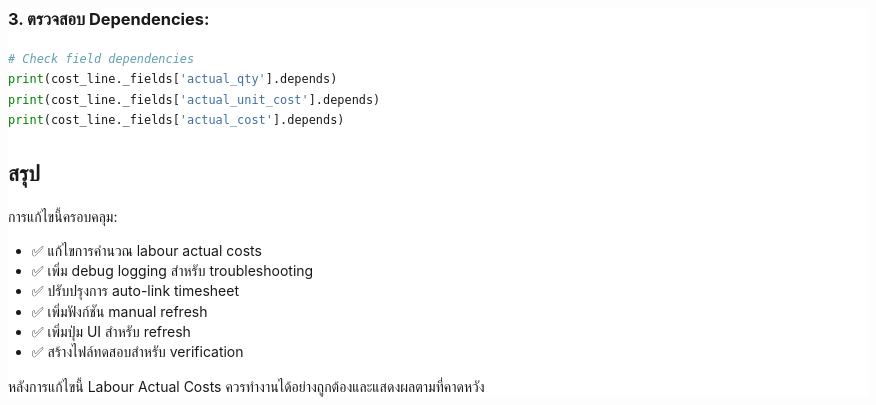 ### 3. ตรวจสอบ Dependencies:
```python
# Check field dependencies
print(cost_line._fields['actual_qty'].depends)
print(cost_line._fields['actual_unit_cost'].depends)
print(cost_line._fields['actual_cost'].depends)
```

## สรุป

การแก้ไขนี้ครอบคลุม:
- ✅ แก้ไขการคำนวณ labour actual costs
- ✅ เพิ่ม debug logging สำหรับ troubleshooting
- ✅ ปรับปรุงการ auto-link timesheet
- ✅ เพิ่มฟังก์ชัน manual refresh
- ✅ เพิ่มปุ่ม UI สำหรับ refresh
- ✅ สร้างไฟล์ทดสอบสำหรับ verification

หลังการแก้ไขนี้ Labour Actual Costs ควรทำงานได้อย่างถูกต้องและแสดงผลตามที่คาดหวัง